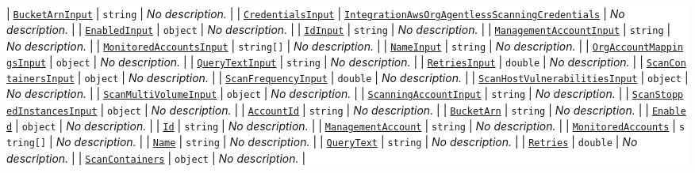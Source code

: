 | <code><a href="#rhizo-co-terraform-provider-lacework.integrationAwsOrgAgentlessScanning.IntegrationAwsOrgAgentlessScanning.property.bucketArnInput">BucketArnInput</a></code> | <code>string</code> | *No description.* |
| <code><a href="#rhizo-co-terraform-provider-lacework.integrationAwsOrgAgentlessScanning.IntegrationAwsOrgAgentlessScanning.property.credentialsInput">CredentialsInput</a></code> | <code><a href="#rhizo-co-terraform-provider-lacework.integrationAwsOrgAgentlessScanning.IntegrationAwsOrgAgentlessScanningCredentials">IntegrationAwsOrgAgentlessScanningCredentials</a></code> | *No description.* |
| <code><a href="#rhizo-co-terraform-provider-lacework.integrationAwsOrgAgentlessScanning.IntegrationAwsOrgAgentlessScanning.property.enabledInput">EnabledInput</a></code> | <code>object</code> | *No description.* |
| <code><a href="#rhizo-co-terraform-provider-lacework.integrationAwsOrgAgentlessScanning.IntegrationAwsOrgAgentlessScanning.property.idInput">IdInput</a></code> | <code>string</code> | *No description.* |
| <code><a href="#rhizo-co-terraform-provider-lacework.integrationAwsOrgAgentlessScanning.IntegrationAwsOrgAgentlessScanning.property.managementAccountInput">ManagementAccountInput</a></code> | <code>string</code> | *No description.* |
| <code><a href="#rhizo-co-terraform-provider-lacework.integrationAwsOrgAgentlessScanning.IntegrationAwsOrgAgentlessScanning.property.monitoredAccountsInput">MonitoredAccountsInput</a></code> | <code>string[]</code> | *No description.* |
| <code><a href="#rhizo-co-terraform-provider-lacework.integrationAwsOrgAgentlessScanning.IntegrationAwsOrgAgentlessScanning.property.nameInput">NameInput</a></code> | <code>string</code> | *No description.* |
| <code><a href="#rhizo-co-terraform-provider-lacework.integrationAwsOrgAgentlessScanning.IntegrationAwsOrgAgentlessScanning.property.orgAccountMappingsInput">OrgAccountMappingsInput</a></code> | <code>object</code> | *No description.* |
| <code><a href="#rhizo-co-terraform-provider-lacework.integrationAwsOrgAgentlessScanning.IntegrationAwsOrgAgentlessScanning.property.queryTextInput">QueryTextInput</a></code> | <code>string</code> | *No description.* |
| <code><a href="#rhizo-co-terraform-provider-lacework.integrationAwsOrgAgentlessScanning.IntegrationAwsOrgAgentlessScanning.property.retriesInput">RetriesInput</a></code> | <code>double</code> | *No description.* |
| <code><a href="#rhizo-co-terraform-provider-lacework.integrationAwsOrgAgentlessScanning.IntegrationAwsOrgAgentlessScanning.property.scanContainersInput">ScanContainersInput</a></code> | <code>object</code> | *No description.* |
| <code><a href="#rhizo-co-terraform-provider-lacework.integrationAwsOrgAgentlessScanning.IntegrationAwsOrgAgentlessScanning.property.scanFrequencyInput">ScanFrequencyInput</a></code> | <code>double</code> | *No description.* |
| <code><a href="#rhizo-co-terraform-provider-lacework.integrationAwsOrgAgentlessScanning.IntegrationAwsOrgAgentlessScanning.property.scanHostVulnerabilitiesInput">ScanHostVulnerabilitiesInput</a></code> | <code>object</code> | *No description.* |
| <code><a href="#rhizo-co-terraform-provider-lacework.integrationAwsOrgAgentlessScanning.IntegrationAwsOrgAgentlessScanning.property.scanMultiVolumeInput">ScanMultiVolumeInput</a></code> | <code>object</code> | *No description.* |
| <code><a href="#rhizo-co-terraform-provider-lacework.integrationAwsOrgAgentlessScanning.IntegrationAwsOrgAgentlessScanning.property.scanningAccountInput">ScanningAccountInput</a></code> | <code>string</code> | *No description.* |
| <code><a href="#rhizo-co-terraform-provider-lacework.integrationAwsOrgAgentlessScanning.IntegrationAwsOrgAgentlessScanning.property.scanStoppedInstancesInput">ScanStoppedInstancesInput</a></code> | <code>object</code> | *No description.* |
| <code><a href="#rhizo-co-terraform-provider-lacework.integrationAwsOrgAgentlessScanning.IntegrationAwsOrgAgentlessScanning.property.accountId">AccountId</a></code> | <code>string</code> | *No description.* |
| <code><a href="#rhizo-co-terraform-provider-lacework.integrationAwsOrgAgentlessScanning.IntegrationAwsOrgAgentlessScanning.property.bucketArn">BucketArn</a></code> | <code>string</code> | *No description.* |
| <code><a href="#rhizo-co-terraform-provider-lacework.integrationAwsOrgAgentlessScanning.IntegrationAwsOrgAgentlessScanning.property.enabled">Enabled</a></code> | <code>object</code> | *No description.* |
| <code><a href="#rhizo-co-terraform-provider-lacework.integrationAwsOrgAgentlessScanning.IntegrationAwsOrgAgentlessScanning.property.id">Id</a></code> | <code>string</code> | *No description.* |
| <code><a href="#rhizo-co-terraform-provider-lacework.integrationAwsOrgAgentlessScanning.IntegrationAwsOrgAgentlessScanning.property.managementAccount">ManagementAccount</a></code> | <code>string</code> | *No description.* |
| <code><a href="#rhizo-co-terraform-provider-lacework.integrationAwsOrgAgentlessScanning.IntegrationAwsOrgAgentlessScanning.property.monitoredAccounts">MonitoredAccounts</a></code> | <code>string[]</code> | *No description.* |
| <code><a href="#rhizo-co-terraform-provider-lacework.integrationAwsOrgAgentlessScanning.IntegrationAwsOrgAgentlessScanning.property.name">Name</a></code> | <code>string</code> | *No description.* |
| <code><a href="#rhizo-co-terraform-provider-lacework.integrationAwsOrgAgentlessScanning.IntegrationAwsOrgAgentlessScanning.property.queryText">QueryText</a></code> | <code>string</code> | *No description.* |
| <code><a href="#rhizo-co-terraform-provider-lacework.integrationAwsOrgAgentlessScanning.IntegrationAwsOrgAgentlessScanning.property.retries">Retries</a></code> | <code>double</code> | *No description.* |
| <code><a href="#rhizo-co-terraform-provider-lacework.integrationAwsOrgAgentlessScanning.IntegrationAwsOrgAgentlessScanning.property.scanContainers">ScanContainers</a></code> | <code>object</code> | *No description.* |